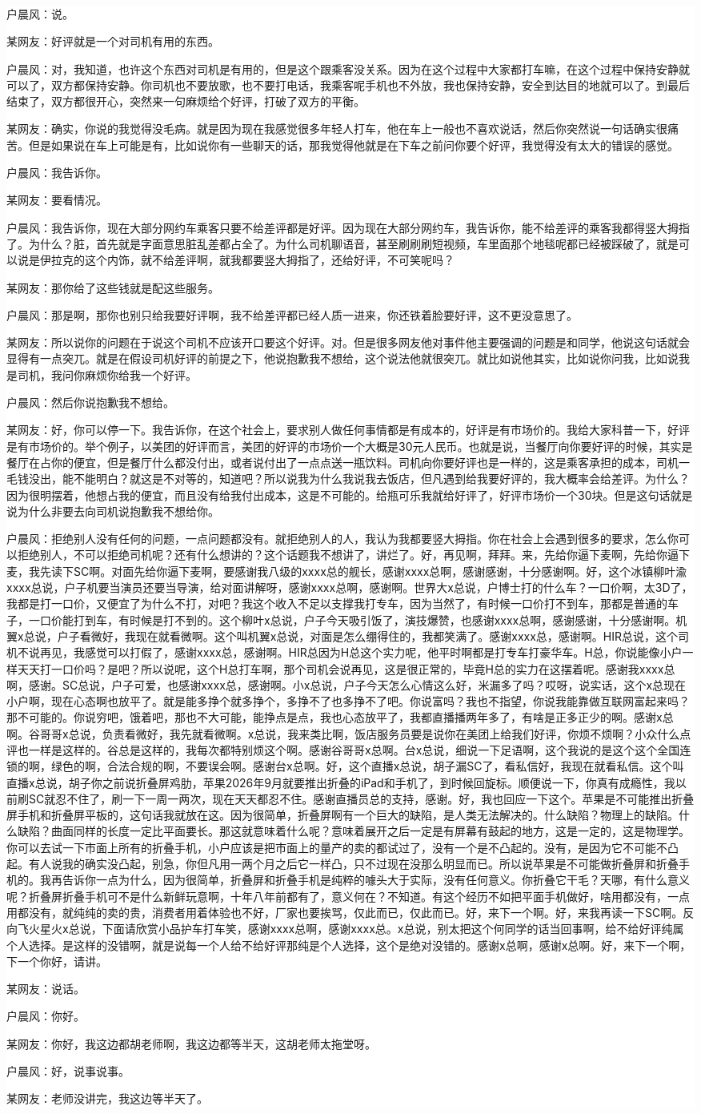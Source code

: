 户晨风：说。

某网友：好评就是一个对司机有用的东西。

户晨风：对，我知道，也许这个东西对司机是有用的，但是这个跟乘客没关系。因为在这个过程中大家都打车嘛，在这个过程中保持安静就可以了，双方都保持安静。你司机也不要放歌，也不要打电话，我乘客呢手机也不外放，我也保持安静，安全到达目的地就可以了。到最后结束了，双方都很开心，突然来一句麻烦给个好评，打破了双方的平衡。

某网友：确实，你说的我觉得没毛病。就是因为现在我感觉很多年轻人打车，他在车上一般也不喜欢说话，然后你突然说一句话确实很痛苦。但是如果说在车上可能是有，比如说你有一些聊天的话，那我觉得他就是在下车之前问你要个好评，我觉得没有太大的错误的感觉。

户晨风：我告诉你。

某网友：要看情况。

户晨风：我告诉你，现在大部分网约车乘客只要不给差评都是好评。因为现在大部分网约车，我告诉你，能不给差评的乘客我都得竖大拇指了。为什么？脏，首先就是字面意思脏乱差都占全了。为什么司机聊语音，甚至刷刷刷短视频，车里面那个地毯呢都已经被踩破了，就是可以说是伊拉克的这个内饰，就不给差评啊，就我都要竖大拇指了，还给好评，不可笑呢吗？

某网友：那你给了这些钱就是配这些服务。

户晨风：那是啊，那你也别只给我要好评啊，我不给差评都已经人质一进来，你还铁着脸要好评，这不更没意思了。

某网友：所以说你的问题在于说这个司机不应该开口要这个好评。对。但是很多网友他对事件他主要强调的问题是和同学，他说这句话就会显得有一点突兀。就是在假设司机好评的前提之下，他说抱歉我不想给，这个说法他就很突兀。就比如说他其实，比如说你问我，比如说我是司机，我问你麻烦你给我一个好评。

户晨风：然后你说抱歉我不想给。

某网友：好，你可以停一下。我告诉你，在这个社会上，要求别人做任何事情都是有成本的，好评是有市场价的。我给大家科普一下，好评是有市场价的。举个例子，以美团的好评而言，美团的好评的市场价一个大概是30元人民币。也就是说，当餐厅向你要好评的时候，其实是餐厅在占你的便宜，但是餐厅什么都没付出，或者说付出了一点点送一瓶饮料。司机向你要好评也是一样的，这是乘客承担的成本，司机一毛钱没出，能不能明白？就这是不对等的，知道吧？所以说我为什么我说我去饭店，但凡遇到给我要好评的，我大概率会给差评。为什么？因为很明摆着，他想占我的便宜，而且没有给我付出成本，这是不可能的。给瓶可乐我就给好评了，好评市场价一个30块。但是这句话就是说为什么非要去向司机说抱歉我不想给你。

户晨风：拒绝别人没有任何的问题，一点问题都没有。就拒绝别人的人，我认为我都要竖大拇指。你在社会上会遇到很多的要求，怎么你可以拒绝别人，不可以拒绝司机呢？还有什么想讲的？这个话题我不想讲了，讲烂了。好，再见啊，拜拜。来，先给你逼下麦啊，先给你逼下麦，我先读下SC啊。对面先给你逼下麦啊，要感谢我八级的xxxx总的舰长，感谢xxxx总啊，感谢感谢，十分感谢啊。好，这个冰镇柳叶渝xxxx总说，户子机要当演员还要当导演，给对面讲解呀，感谢xxxx总啊，感谢啊。世界大x总说，户博士打的什么车？一口价啊，太3D了，我都是打一口价，又便宜了为什么不打，对吧？我这个收入不足以支撑我打专车，因为当然了，有时候一口价打不到车，那都是普通的车子，一口价能打到车，有时候是打不到的。这个柳叶x总说，户子今天吸引饭了，演技爆赞，也感谢xxxx总啊，感谢感谢，十分感谢啊。机翼x总说，户子看微好，我现在就看微啊。这个叫机翼x总说，对面是怎么绷得住的，我都笑满了。感谢xxxx总，感谢啊。HIR总说，这个司机不说再见，我感觉可以打假了，感谢xxxx总，感谢啊。HIR总因为H总这个实力呢，他平时啊都是打专车打豪华车。H总，你说能像小户一样天天打一口价吗？是吧？所以说呢，这个H总打车啊，那个司机会说再见，这是很正常的，毕竟H总的实力在这摆着呢。感谢我xxxx总啊，感谢。SC总说，户子可爱，也感谢xxxx总，感谢啊。小x总说，户子今天怎么心情这么好，米漏多了吗？哎呀，说实话，这个x总现在小户啊，现在心态啊也放平了。就是能多挣个就多挣个，多挣不了也多挣不了吧。你说富吗？我也不指望，你说我能靠做互联网富起来吗？那不可能的。你说穷吧，饿着吧，那也不大可能，能挣点是点，我也心态放平了，我都直播播两年多了，有啥是正多正少的啊。感谢x总啊。谷哥哥x总说，负责看微好，我先就看微啊。x总说，我来类比啊，饭店服务员要是说你在美团上给我们好评，你烦不烦啊？小众什么点评也一样是这样的。谷总是这样的，我每次都特别烦这个啊。感谢谷哥哥x总啊。台x总说，细说一下足语啊，这个我说的是这个这个全国连锁的啊，绿色的啊，合法合规的啊，不要误会啊。感谢台x总啊。好，这个直播x总说，胡子漏SC了，看私信好，我现在就看私信。这个叫直播x总说，胡子你之前说折叠屏鸡肋，苹果2026年9月就要推出折叠的iPad和手机了，到时候回旋标。顺便说一下，你真有成瘾性，我以前刷SC就忍不住了，刷一下一周一两次，现在天天都忍不住。感谢直播员总的支持，感谢。好，我也回应一下这个。苹果是不可能推出折叠屏手机和折叠屏平板的，这句话我就放在这。因为很简单，折叠屏啊有一个巨大的缺陷，是人类无法解决的。什么缺陷？物理上的缺陷。什么缺陷？曲面同样的长度一定比平面要长。那这就意味着什么呢？意味着展开之后一定是有屏幕有鼓起的地方，这是一定的，这是物理学。你可以去试一下市面上所有的折叠手机，小户应该是把市面上的量产的卖的都试过了，没有一个是不凸起的。没有，是因为它不可能不凸起。有人说我的确实没凸起，别急，你但凡用一两个月之后它一样凸，只不过现在没那么明显而已。所以说苹果是不可能做折叠屏和折叠手机的。我再告诉你一点为什么，因为很简单，折叠屏和折叠手机是纯粹的噱头大于实际，没有任何意义。你折叠它干毛？天哪，有什么意义呢？折叠屏折叠手机可不是什么新鲜玩意啊，十年八年前都有了，意义何在？不知道。有这个经历不如把平面手机做好，啥用都没有，一点用都没有，就纯纯的卖的贵，消费者用着体验也不好，厂家也要挨骂，仅此而已，仅此而已。好，来下一个啊。好，来我再读一下SC啊。反向飞火星火x总说，下面请欣赏小品护车打车笑，感谢xxxx总啊，感谢xxxx总。x总说，别太把这个何同学的话当回事啊，给不给好评纯属个人选择。是这样的没错啊，就是说每一个人给不给好评那纯是个人选择，这个是绝对没错的。感谢x总啊，感谢x总啊。好，来下一个啊，下一个你好，请讲。

某网友：说话。

户晨风：你好。

某网友：你好，我这边都胡老师啊，我这边都等半天，这胡老师太拖堂呀。

户晨风：好，说事说事。

某网友：老师没讲完，我这边等半天了。
